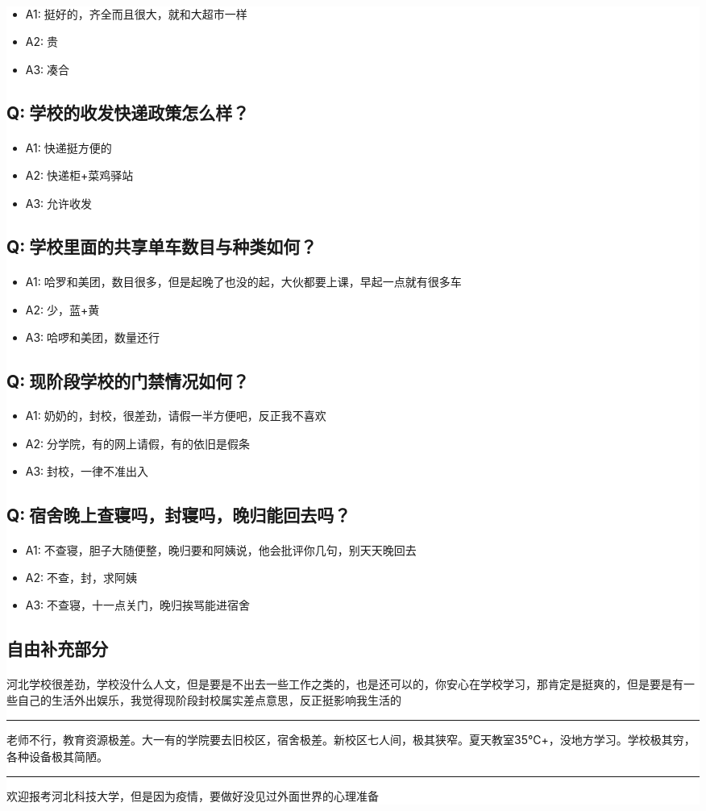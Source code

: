 - A1: 挺好的，齐全而且很大，就和大超市一样

- A2: 贵

- A3: 凑合

## Q: 学校的收发快递政策怎么样？

- A1: 快递挺方便的

- A2: 快递柜+菜鸡驿站

- A3: 允许收发

## Q: 学校里面的共享单车数目与种类如何？

- A1: 哈罗和美团，数目很多，但是起晚了也没的起，大伙都要上课，早起一点就有很多车

- A2: 少，蓝+黄

- A3: 哈啰和美团，数量还行

## Q: 现阶段学校的门禁情况如何？

- A1: 奶奶的，封校，很差劲，请假一半方便吧，反正我不喜欢

- A2: 分学院，有的网上请假，有的依旧是假条

- A3: 封校，一律不准出入

## Q: 宿舍晚上查寝吗，封寝吗，晚归能回去吗？

- A1: 不查寝，胆子大随便整，晚归要和阿姨说，他会批评你几句，别天天晚回去

- A2: 不查，封，求阿姨

- A3: 不查寝，十一点关门，晚归挨骂能进宿舍

## 自由补充部分

河北学校很差劲，学校没什么人文，但是要是不出去一些工作之类的，也是还可以的，你安心在学校学习，那肯定是挺爽的，但是要是有一些自己的生活外出娱乐，我觉得现阶段封校属实差点意思，反正挺影响我生活的

***

老师不行，教育资源极差。大一有的学院要去旧校区，宿舍极差。新校区七人间，极其狭窄。夏天教室35℃+，没地方学习。学校极其穷，各种设备极其简陋。

***

欢迎报考河北科技大学，但是因为疫情，要做好没见过外面世界的心理准备